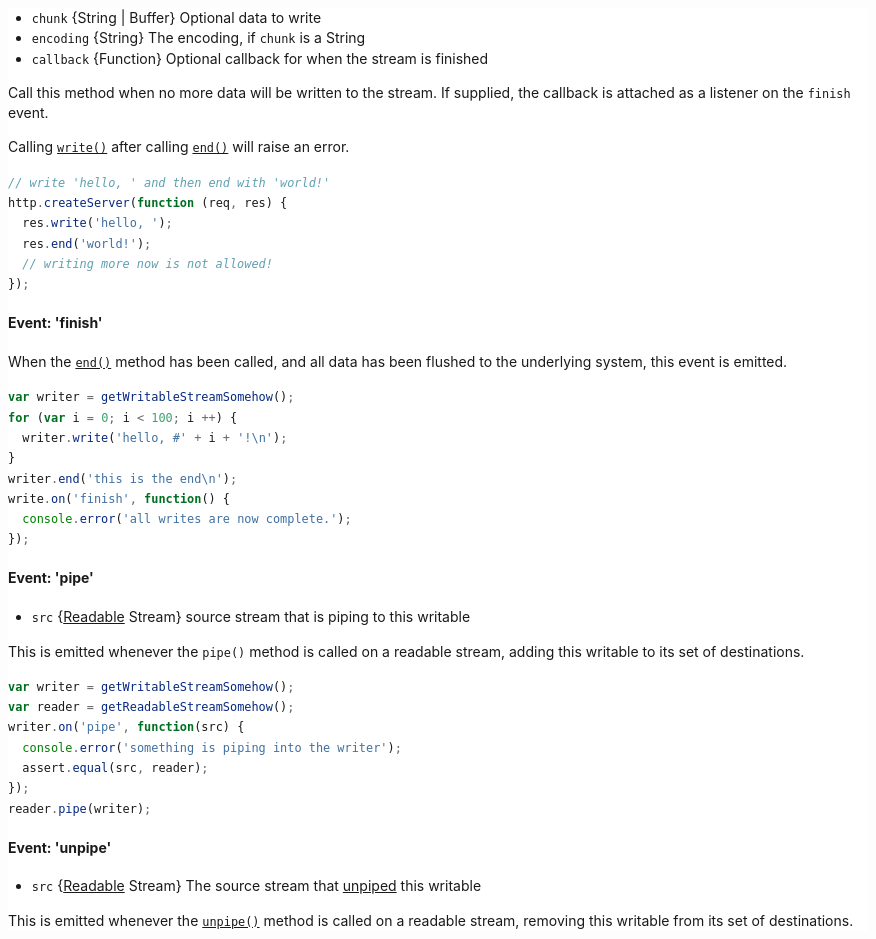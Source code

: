 * `chunk` {String | Buffer} Optional data to write
* `encoding` {String} The encoding, if `chunk` is a String
* `callback` {Function} Optional callback for when the stream is finished

Call this method when no more data will be written to the stream.  If
supplied, the callback is attached as a listener on the `finish` event.

Calling [`write()`][] after calling [`end()`][] will raise an error.

```javascript
// write 'hello, ' and then end with 'world!'
http.createServer(function (req, res) {
  res.write('hello, ');
  res.end('world!');
  // writing more now is not allowed!
});
```

#### Event: 'finish'

When the [`end()`][] method has been called, and all data has been flushed
to the underlying system, this event is emitted.

```javascript
var writer = getWritableStreamSomehow();
for (var i = 0; i < 100; i ++) {
  writer.write('hello, #' + i + '!\n');
}
writer.end('this is the end\n');
write.on('finish', function() {
  console.error('all writes are now complete.');
});
```

#### Event: 'pipe'

* `src` {[Readable][] Stream} source stream that is piping to this writable

This is emitted whenever the `pipe()` method is called on a readable
stream, adding this writable to its set of destinations.

```javascript
var writer = getWritableStreamSomehow();
var reader = getReadableStreamSomehow();
writer.on('pipe', function(src) {
  console.error('something is piping into the writer');
  assert.equal(src, reader);
});
reader.pipe(writer);
```

#### Event: 'unpipe'

* `src` {[Readable][] Stream} The source stream that [unpiped][] this writable

This is emitted whenever the [`unpipe()`][] method is called on a
readable stream, removing this writable from its set of destinations.


[EventEmitter]: events.html#events_class_events_eventemitter
[Object mode]: #stream_object_mode
[`stream.push(chunk)`]: #stream_readable_push_chunk_encoding
[`stream.push(null)`]: #stream_readable_push_chunk_encoding
[`stream.push()`]: #stream_readable_push_chunk_encoding
[`unpipe()`]: #stream_readable_unpipe_destination
[unpiped]: #stream_readable_unpipe_destination
[tcp sockets]: net.html#net_class_net_socket
[zlib streams]: zlib.html
[zlib]: zlib.html
[crypto streams]: crypto.html
[crypto]: crypto.html
[tls.CryptoStream]: tls.html#tls_class_cryptostream
[process.stdin]: process.html#process_process_stdin
[stdout]: process.html#process_process_stdout
[process.stdout]: process.html#process_process_stdout
[process.stderr]: process.html#process_process_stderr
[child process stdout and stderr]: child_process.html#child_process_child_stdout
[API for Stream Consumers]: #stream_api_for_stream_consumers
[API for Stream Implementors]: #stream_api_for_stream_implementors
[Readable]: #stream_class_stream_readable
[Writable]: #stream_class_stream_writable
[Duplex]: #stream_class_stream_duplex
[Transform]: #stream_class_stream_transform
[`_read(size)`]: #stream_readable_read_size_1
[`_read()`]: #stream_readable_read_size_1
[_read]: #stream_readable_read_size_1
[`write(chunk, encoding, callback)`]: #stream_writable_write_chunk_encoding_callback
[`write()`]: #stream_writable_write_chunk_encoding_callback
[`stream.write(chunk)`]: #stream_writable_write_chunk_encoding_callback
[`_write(chunk, encoding, callback)`]: #stream_writable_write_chunk_encoding_callback_1
[`_write()`]: #stream_writable_write_chunk_encoding_callback_1
[_write]: #stream_writable_write_chunk_encoding_callback_1
[`util.inherits`]: util.html#util_util_inherits_constructor_superconstructor
[`end()`]: #stream_writable_end_chunk_encoding_callback
[`'data'` event]: #stream_event_data
[`resume()`]: #stream_readable_resume
[`readable.resume()`]: #stream_readable_resume
[`pause()`]: #stream_readable_pause
[`unpipe()`]: #stream_readable_unpipe_destination
[`pipe()`]: #stream_readable_pipe_destination_options